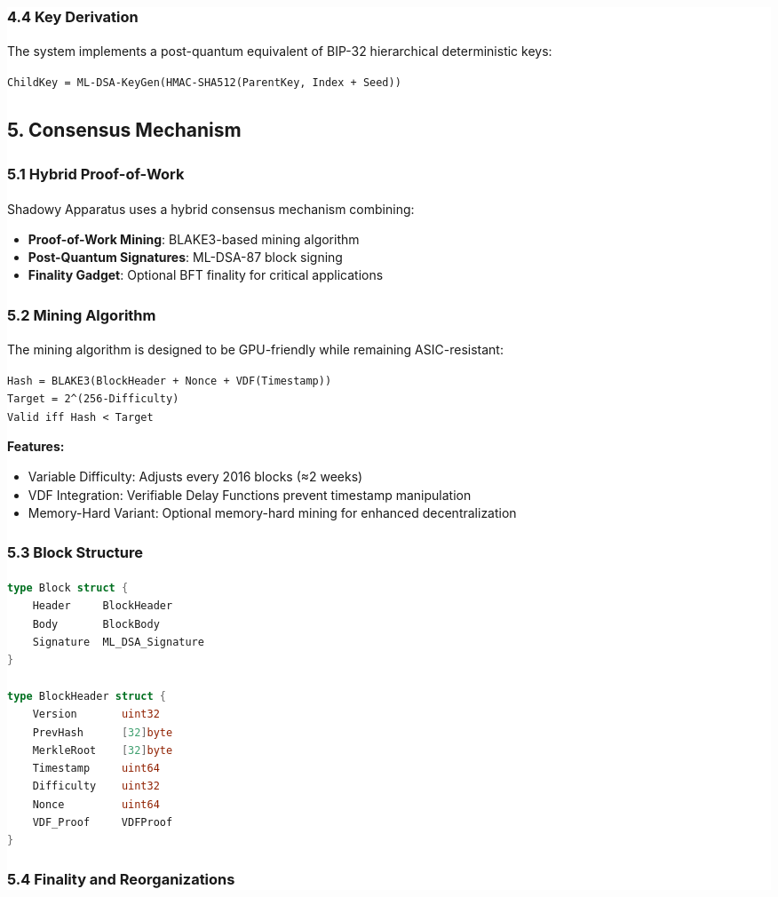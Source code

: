 ### 4.4 Key Derivation

The system implements a post-quantum equivalent of BIP-32 hierarchical deterministic keys:

```
ChildKey = ML-DSA-KeyGen(HMAC-SHA512(ParentKey, Index + Seed))
```

## 5. Consensus Mechanism

### 5.1 Hybrid Proof-of-Work

Shadowy Apparatus uses a hybrid consensus mechanism combining:

- **Proof-of-Work Mining**: BLAKE3-based mining algorithm
- **Post-Quantum Signatures**: ML-DSA-87 block signing
- **Finality Gadget**: Optional BFT finality for critical applications

### 5.2 Mining Algorithm

The mining algorithm is designed to be GPU-friendly while remaining ASIC-resistant:

```
Hash = BLAKE3(BlockHeader + Nonce + VDF(Timestamp))
Target = 2^(256-Difficulty)
Valid iff Hash < Target
```

**Features:**
- Variable Difficulty: Adjusts every 2016 blocks (≈2 weeks)
- VDF Integration: Verifiable Delay Functions prevent timestamp manipulation
- Memory-Hard Variant: Optional memory-hard mining for enhanced decentralization

### 5.3 Block Structure

```go
type Block struct {
    Header     BlockHeader
    Body       BlockBody
    Signature  ML_DSA_Signature
}

type BlockHeader struct {
    Version       uint32
    PrevHash      [32]byte
    MerkleRoot    [32]byte
    Timestamp     uint64
    Difficulty    uint32
    Nonce         uint64
    VDF_Proof     VDFProof
}
```

### 5.4 Finality and Reorganizations
